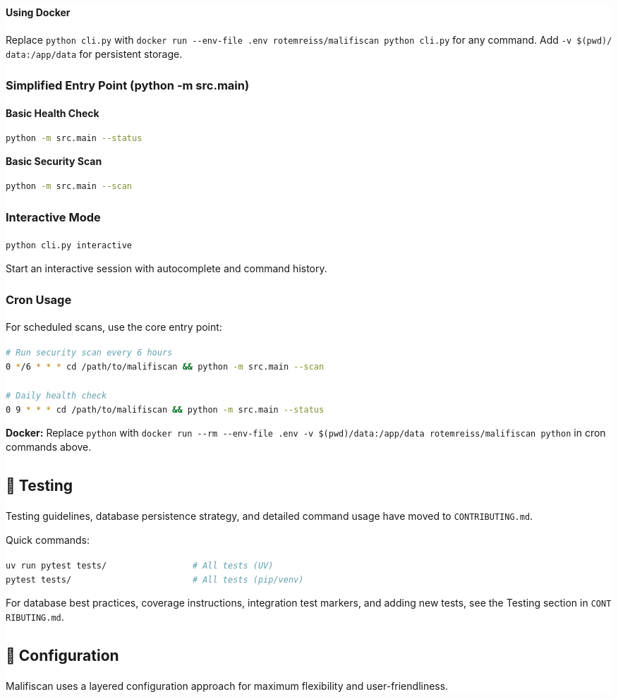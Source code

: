 #### Using Docker

Replace `python cli.py` with `docker run --env-file .env rotemreiss/malifiscan python cli.py` for any command. Add `-v $(pwd)/data:/app/data` for persistent storage.

### Simplified Entry Point (python -m src.main)

**Basic Health Check**
```bash
python -m src.main --status
```

**Basic Security Scan**
```bash
python -m src.main --scan
```

### Interactive Mode

```bash
python cli.py interactive
```
Start an interactive session with autocomplete and command history.

### Cron Usage

For scheduled scans, use the core entry point:
```bash
# Run security scan every 6 hours
0 */6 * * * cd /path/to/malifiscan && python -m src.main --scan

# Daily health check
0 9 * * * cd /path/to/malifiscan && python -m src.main --status
```

**Docker:** Replace `python` with `docker run --rm --env-file .env -v $(pwd)/data:/app/data rotemreiss/malifiscan python` in cron commands above.

## 🧪 Testing

Testing guidelines, database persistence strategy, and detailed command usage have moved to `CONTRIBUTING.md`.

Quick commands:
```bash
uv run pytest tests/                 # All tests (UV)
pytest tests/                        # All tests (pip/venv)
```

For database best practices, coverage instructions, integration test markers, and adding new tests, see the Testing section in `CONTRIBUTING.md`.

## 🔧 Configuration

Malifiscan uses a layered configuration approach for maximum flexibility and user-friendliness.
